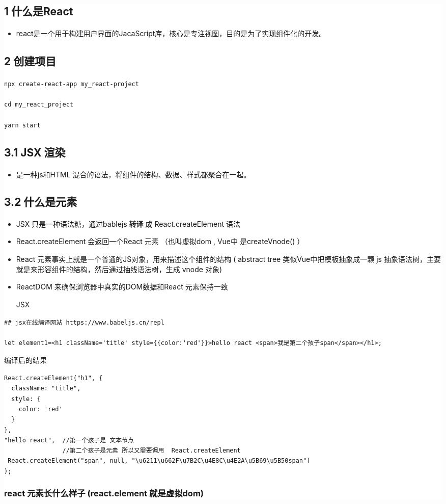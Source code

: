 ## 1 什么是React

+ react是一个用于构建用户界面的JacaScript库，核心是专注视图，目的是为了实现组件化的开发。

## 2 创建项目

```
npx create-react-app my_react-project

cd my_react_project

yarn start
```



## 3.1 JSX 渲染

+ 是一种js和HTML 混合的语法，将组件的结构、数据、样式都聚合在一起。

## 3.2 什么是元素

+ JSX 只是一种语法糖，通过bablejs **转译** 成 React.createElement 语法
+ React.createElement 会返回一个React 元素  （也叫虚拟dom , Vue中 是createVnode() ）
+ React 元素事实上就是一个普通的JS对象，用来描述这个组件的结构   ( abstract tree  类似Vue中把模板抽象成一颗 js 抽象语法树，主要就是来形容组件的结构，然后通过抽线语法树，生成 vnode 对象)
+ ReactDOM 来确保浏览器中真实的DOM数据和React 元素保持一致



  JSX

```
## jsx在线编译网站 https://www.babeljs.cn/repl

let element1=<h1 className='title' style={{color:'red'}}>hello react <span>我是第二个孩子span</span></h1>;
```

编译后的结果

```
React.createElement("h1", {
  className: "title",
  style: {
    color: 'red'
  }
},
"hello react",  //第一个孩子是 文本节点 
                //第二个孩子是元素 所以又需要调用  React.createElement
 React.createElement("span", null, "\u6211\u662F\u7B2C\u4E8C\u4E2A\u5B69\u5B50span")
);
```

###  react 元素长什么样子 (react.element  就是虚拟dom)
